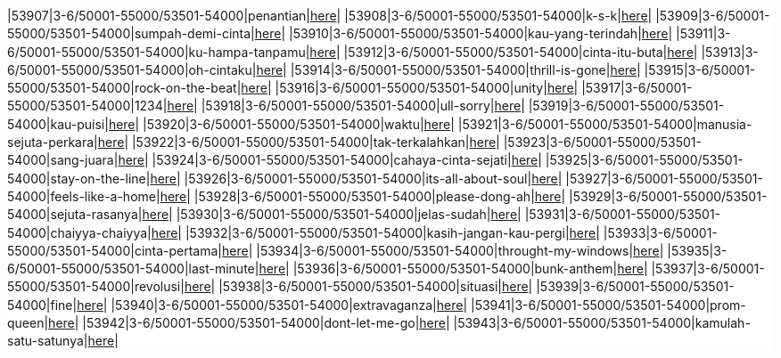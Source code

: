 |53907|3-6/50001-55000/53501-54000|penantian|[here](https://cdn.jsdelivr.net/gh/guitarchord/cp3-6/50001-55000/53501-54000/penantian.webp)|
|53908|3-6/50001-55000/53501-54000|k-s-k|[here](https://cdn.jsdelivr.net/gh/guitarchord/cp3-6/50001-55000/53501-54000/k-s-k.webp)|
|53909|3-6/50001-55000/53501-54000|sumpah-demi-cinta|[here](https://cdn.jsdelivr.net/gh/guitarchord/cp3-6/50001-55000/53501-54000/sumpah-demi-cinta.webp)|
|53910|3-6/50001-55000/53501-54000|kau-yang-terindah|[here](https://cdn.jsdelivr.net/gh/guitarchord/cp3-6/50001-55000/53501-54000/kau-yang-terindah.webp)|
|53911|3-6/50001-55000/53501-54000|ku-hampa-tanpamu|[here](https://cdn.jsdelivr.net/gh/guitarchord/cp3-6/50001-55000/53501-54000/ku-hampa-tanpamu.webp)|
|53912|3-6/50001-55000/53501-54000|cinta-itu-buta|[here](https://cdn.jsdelivr.net/gh/guitarchord/cp3-6/50001-55000/53501-54000/cinta-itu-buta.webp)|
|53913|3-6/50001-55000/53501-54000|oh-cintaku|[here](https://cdn.jsdelivr.net/gh/guitarchord/cp3-6/50001-55000/53501-54000/oh-cintaku.webp)|
|53914|3-6/50001-55000/53501-54000|thrill-is-gone|[here](https://cdn.jsdelivr.net/gh/guitarchord/cp3-6/50001-55000/53501-54000/thrill-is-gone.webp)|
|53915|3-6/50001-55000/53501-54000|rock-on-the-beat|[here](https://cdn.jsdelivr.net/gh/guitarchord/cp3-6/50001-55000/53501-54000/rock-on-the-beat.webp)|
|53916|3-6/50001-55000/53501-54000|unity|[here](https://cdn.jsdelivr.net/gh/guitarchord/cp3-6/50001-55000/53501-54000/unity.webp)|
|53917|3-6/50001-55000/53501-54000|1234|[here](https://cdn.jsdelivr.net/gh/guitarchord/cp3-6/50001-55000/53501-54000/1234.webp)|
|53918|3-6/50001-55000/53501-54000|ull-sorry|[here](https://cdn.jsdelivr.net/gh/guitarchord/cp3-6/50001-55000/53501-54000/ull-sorry.webp)|
|53919|3-6/50001-55000/53501-54000|kau-puisi|[here](https://cdn.jsdelivr.net/gh/guitarchord/cp3-6/50001-55000/53501-54000/kau-puisi.webp)|
|53920|3-6/50001-55000/53501-54000|waktu|[here](https://cdn.jsdelivr.net/gh/guitarchord/cp3-6/50001-55000/53501-54000/waktu.webp)|
|53921|3-6/50001-55000/53501-54000|manusia-sejuta-perkara|[here](https://cdn.jsdelivr.net/gh/guitarchord/cp3-6/50001-55000/53501-54000/manusia-sejuta-perkara.webp)|
|53922|3-6/50001-55000/53501-54000|tak-terkalahkan|[here](https://cdn.jsdelivr.net/gh/guitarchord/cp3-6/50001-55000/53501-54000/tak-terkalahkan.webp)|
|53923|3-6/50001-55000/53501-54000|sang-juara|[here](https://cdn.jsdelivr.net/gh/guitarchord/cp3-6/50001-55000/53501-54000/sang-juara.webp)|
|53924|3-6/50001-55000/53501-54000|cahaya-cinta-sejati|[here](https://cdn.jsdelivr.net/gh/guitarchord/cp3-6/50001-55000/53501-54000/cahaya-cinta-sejati.webp)|
|53925|3-6/50001-55000/53501-54000|stay-on-the-line|[here](https://cdn.jsdelivr.net/gh/guitarchord/cp3-6/50001-55000/53501-54000/stay-on-the-line.webp)|
|53926|3-6/50001-55000/53501-54000|its-all-about-soul|[here](https://cdn.jsdelivr.net/gh/guitarchord/cp3-6/50001-55000/53501-54000/its-all-about-soul.webp)|
|53927|3-6/50001-55000/53501-54000|feels-like-a-home|[here](https://cdn.jsdelivr.net/gh/guitarchord/cp3-6/50001-55000/53501-54000/feels-like-a-home.webp)|
|53928|3-6/50001-55000/53501-54000|please-dong-ah|[here](https://cdn.jsdelivr.net/gh/guitarchord/cp3-6/50001-55000/53501-54000/please-dong-ah.webp)|
|53929|3-6/50001-55000/53501-54000|sejuta-rasanya|[here](https://cdn.jsdelivr.net/gh/guitarchord/cp3-6/50001-55000/53501-54000/sejuta-rasanya.webp)|
|53930|3-6/50001-55000/53501-54000|jelas-sudah|[here](https://cdn.jsdelivr.net/gh/guitarchord/cp3-6/50001-55000/53501-54000/jelas-sudah.webp)|
|53931|3-6/50001-55000/53501-54000|chaiyya-chaiyya|[here](https://cdn.jsdelivr.net/gh/guitarchord/cp3-6/50001-55000/53501-54000/chaiyya-chaiyya.webp)|
|53932|3-6/50001-55000/53501-54000|kasih-jangan-kau-pergi|[here](https://cdn.jsdelivr.net/gh/guitarchord/cp3-6/50001-55000/53501-54000/kasih-jangan-kau-pergi.webp)|
|53933|3-6/50001-55000/53501-54000|cinta-pertama|[here](https://cdn.jsdelivr.net/gh/guitarchord/cp3-6/50001-55000/53501-54000/cinta-pertama.webp)|
|53934|3-6/50001-55000/53501-54000|throught-my-windows|[here](https://cdn.jsdelivr.net/gh/guitarchord/cp3-6/50001-55000/53501-54000/throught-my-windows.webp)|
|53935|3-6/50001-55000/53501-54000|last-minute|[here](https://cdn.jsdelivr.net/gh/guitarchord/cp3-6/50001-55000/53501-54000/last-minute.webp)|
|53936|3-6/50001-55000/53501-54000|bunk-anthem|[here](https://cdn.jsdelivr.net/gh/guitarchord/cp3-6/50001-55000/53501-54000/bunk-anthem.webp)|
|53937|3-6/50001-55000/53501-54000|revolusi|[here](https://cdn.jsdelivr.net/gh/guitarchord/cp3-6/50001-55000/53501-54000/revolusi.webp)|
|53938|3-6/50001-55000/53501-54000|situasi|[here](https://cdn.jsdelivr.net/gh/guitarchord/cp3-6/50001-55000/53501-54000/situasi.webp)|
|53939|3-6/50001-55000/53501-54000|fine|[here](https://cdn.jsdelivr.net/gh/guitarchord/cp3-6/50001-55000/53501-54000/fine.webp)|
|53940|3-6/50001-55000/53501-54000|extravaganza|[here](https://cdn.jsdelivr.net/gh/guitarchord/cp3-6/50001-55000/53501-54000/extravaganza.webp)|
|53941|3-6/50001-55000/53501-54000|prom-queen|[here](https://cdn.jsdelivr.net/gh/guitarchord/cp3-6/50001-55000/53501-54000/prom-queen.webp)|
|53942|3-6/50001-55000/53501-54000|dont-let-me-go|[here](https://cdn.jsdelivr.net/gh/guitarchord/cp3-6/50001-55000/53501-54000/dont-let-me-go.webp)|
|53943|3-6/50001-55000/53501-54000|kamulah-satu-satunya|[here](https://cdn.jsdelivr.net/gh/guitarchord/cp3-6/50001-55000/53501-54000/kamulah-satu-satunya.webp)|